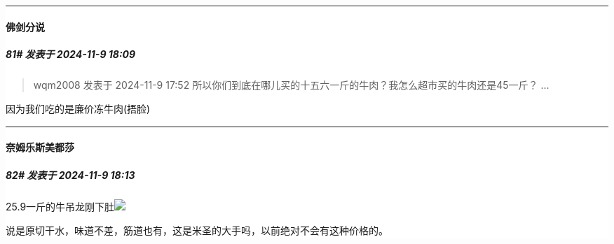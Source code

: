 
*****

####  佛剑分说  
##### 81#       发表于 2024-11-9 18:09

<blockquote>wqm2008 发表于 2024-11-9 17:52
所以你们到底在哪儿买的十五六一斤的牛肉？我怎么超市买的牛肉还是45一斤？ ...</blockquote>
因为我们吃的是廉价冻牛肉(捂脸)


*****

####  奈姆乐斯美都莎  
##### 82#       发表于 2024-11-9 18:13

25.9一斤的牛吊龙刚下肚<img src="https://static.saraba1st.com/image/smiley/face2017/169.gif" referrerpolicy="no-referrer">

说是原切干水，味道不差，筋道也有，这是米圣的大手吗，以前绝对不会有这种价格的。

